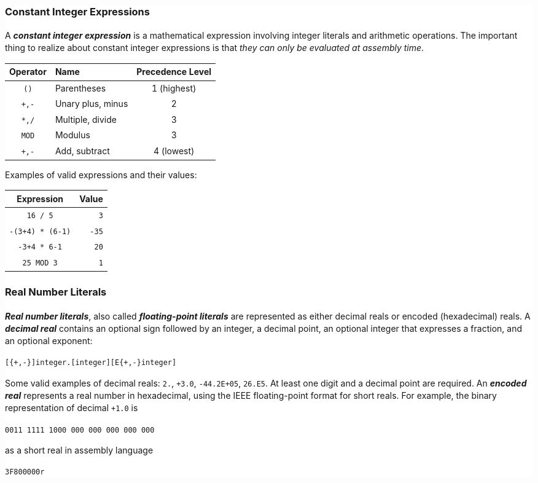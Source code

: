 ### Constant Integer Expressions

A ***constant integer expression*** is a mathematical expression involving integer literals and arithmetic operations. The important thing to realize about constant integer expressions is that *they can only be evaluated at assembly time*.

| Operator | Name | Precedence Level |
| :-: | :-- | :-: |
| `()` | Parentheses | 1 (highest) |
| `+,-` | Unary plus, minus | 2 |
| `*,/` | Multiple, divide | 3 |
| `MOD` | Modulus | 3 |
| `+,-` | Add, subtract | 4 (lowest) |

Examples of valid expressions and their values:

| Expression | Value |
| :-: | --: |
| `16 / 5` | `3` |
| `-(3+4) * (6-1)` | `-35` |
| `-3+4 * 6-1` | `20` |
| `25 MOD 3` | `1` |

### Real Number Literals

***Real number literals***, also called ***floating-point literals*** are represented as either decimal reals or encoded (hexadecimal) reals. A ***decimal real*** contains an optional sign followed by an integer, a decimal point, an optional integer that expresses a fraction, and an optional exponent:

```assembly
[{+,-}]integer.[integer][E{+,-}integer]
```

Some valid examples of decimal reals: `2.`, `+3.0`, `-44.2E+05`, `26.E5`. At least one digit and a decimal point are required. An ***encoded real*** represents a real number in hexadecimal, using the IEEE floating-point format for short reals. For example, the binary representation of decimal `+1.0` is

```assembly
0011 1111 1000 000 000 000 000 000
```

as a short real in assembly language

```assembly
3F800000r
```

